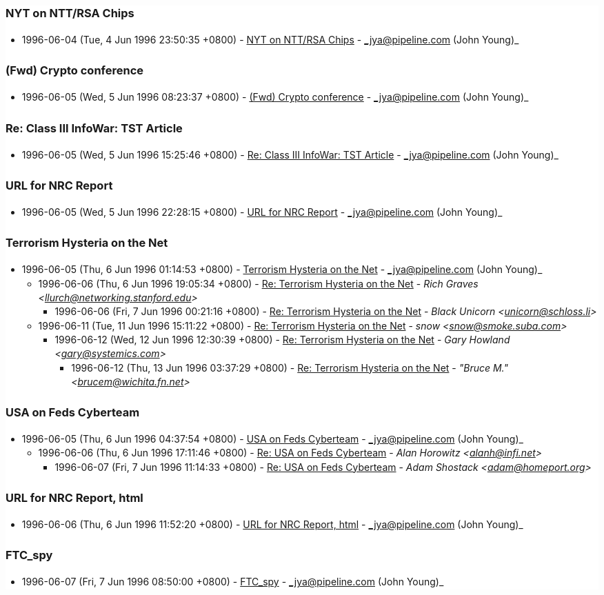### NYT on NTT/RSA Chips
+ 1996-06-04 (Tue, 4 Jun 1996 23:50:35 +0800) - [NYT on NTT/RSA Chips](/archive/1996/06/b0450dc39accf6273a07cfcea11eae478523cc3d63b3615364e3728ee3e0a596) - _jya@pipeline.com (John Young)_

### (Fwd) Crypto conference
+ 1996-06-05 (Wed, 5 Jun 1996 08:23:37 +0800) - [(Fwd) Crypto conference](/archive/1996/06/e418d0517d47c3fd00e3c35c8c1ad4586fa12f056346620fb27ccef69bbb342e) - _jya@pipeline.com (John Young)_

### Re: Class III InfoWar: TST Article
+ 1996-06-05 (Wed, 5 Jun 1996 15:25:46 +0800) - [Re: Class III InfoWar: TST Article](/archive/1996/06/092377b2158fe5a4c0a23ee555d5f69efa2d0b848bf52fdb6b203a9bf129d6c7) - _jya@pipeline.com (John Young)_

### URL for NRC Report
+ 1996-06-05 (Wed, 5 Jun 1996 22:28:15 +0800) - [URL for NRC Report](/archive/1996/06/170a74db4449ad0bc5919041630003d4d70009c4a9d096a4b3b570ee4489cd16) - _jya@pipeline.com (John Young)_

### Terrorism Hysteria on the Net
+ 1996-06-05 (Thu, 6 Jun 1996 01:14:53 +0800) - [Terrorism Hysteria on the Net](/archive/1996/06/56f92635e34be1fb01391fb8895459ef6d1b5f96968aed5c90e4b64de38c0c8b) - _jya@pipeline.com (John Young)_
  + 1996-06-06 (Thu, 6 Jun 1996 19:05:34 +0800) - [Re: Terrorism Hysteria on the Net](/archive/1996/06/9db616bb5817149727e79dc00bc5c4c06f6949d9839bbd74b1c56371b75c28cc) - _Rich Graves \<llurch@networking.stanford.edu\>_
    + 1996-06-06 (Fri, 7 Jun 1996 00:21:16 +0800) - [Re: Terrorism Hysteria on the Net](/archive/1996/06/64fe49644d350f02d00130f9b6ed9d8e869c1c130cc9cfede95789ca3a3743f0) - _Black Unicorn \<unicorn@schloss.li\>_
  + 1996-06-11 (Tue, 11 Jun 1996 15:11:22 +0800) - [Re: Terrorism Hysteria on the Net](/archive/1996/06/4e8b4c9437e062686a9e7cdf0f896ec297d86023b0733be77858b5e4765c9ac1) - _snow \<snow@smoke.suba.com\>_
    + 1996-06-12 (Wed, 12 Jun 1996 12:30:39 +0800) - [Re: Terrorism Hysteria on the Net](/archive/1996/06/9cffffae7acf1fa4555c334219f7a73b6766bbe0de713bd116bf266d7904c3b9) - _Gary Howland \<gary@systemics.com\>_
      + 1996-06-12 (Thu, 13 Jun 1996 03:37:29 +0800) - [Re: Terrorism Hysteria on the Net](/archive/1996/06/aa8d745391ff929bd2ddff6c4f850574d0c0c38e1fe959aceb815aaf7a1cb092) - _"Bruce M." \<brucem@wichita.fn.net\>_

### USA on Feds Cyberteam
+ 1996-06-05 (Thu, 6 Jun 1996 04:37:54 +0800) - [USA on Feds Cyberteam](/archive/1996/06/617e5f8cfd8062c92f078b64db3722a8e79e69e6b0675e7a60509f848fe84b2c) - _jya@pipeline.com (John Young)_
  + 1996-06-06 (Thu, 6 Jun 1996 17:11:46 +0800) - [Re: USA on Feds Cyberteam](/archive/1996/06/3c1d1885a7a758fd1117e83ba402dedf7f4871c9fc2b44bfe308af2532f30e5d) - _Alan Horowitz \<alanh@infi.net\>_
    + 1996-06-07 (Fri, 7 Jun 1996 11:14:33 +0800) - [Re: USA on Feds Cyberteam](/archive/1996/06/735187aa4c7b0ed33bfc855a0b8887c4bfd0df4521a4bc5cac3bb9739d1e6c28) - _Adam Shostack \<adam@homeport.org\>_

### URL for NRC Report, html
+ 1996-06-06 (Thu, 6 Jun 1996 11:52:20 +0800) - [URL for NRC Report, html](/archive/1996/06/cd9fe56973ee03d8e6d361199b8d868bb8c0816b69cdfd0411d1d32c787d29fc) - _jya@pipeline.com (John Young)_

### FTC_spy
+ 1996-06-07 (Fri, 7 Jun 1996 08:50:00 +0800) - [FTC_spy](/archive/1996/06/849891663c27866862d980e2c5173d8befe9b688350f303f64097f18e6ceca7b) - _jya@pipeline.com (John Young)_
